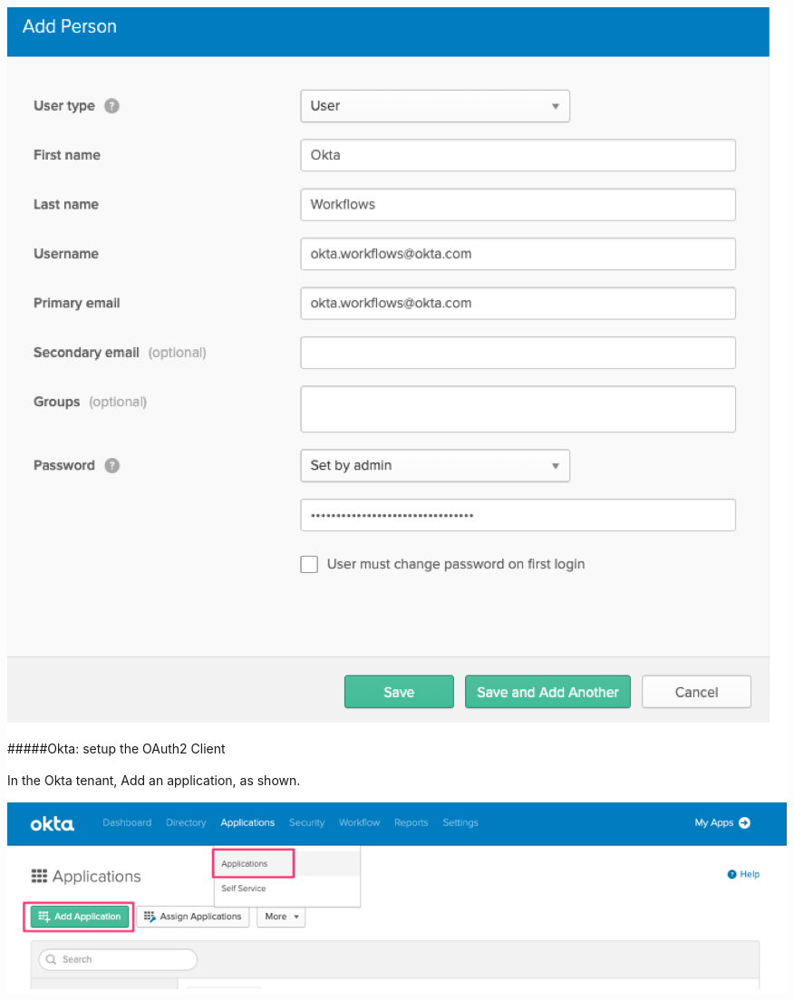 ![setup_okta_2.png](./src/setup_okta_2.png)

#####Okta: setup the OAuth2 Client

In the Okta tenant, Add an application, as shown.

![setup_okta_3.png](./src/setup_okta_3.png)
